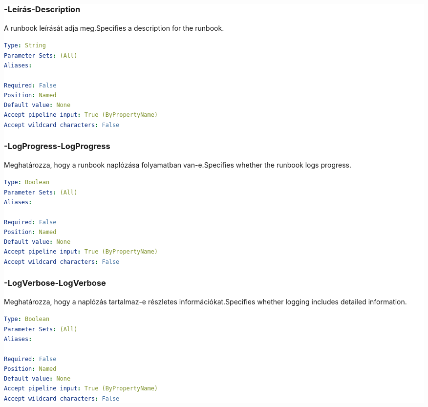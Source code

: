 ### <span data-ttu-id="3ec3c-116">-Leírás</span><span class="sxs-lookup"><span data-stu-id="3ec3c-116">-Description</span></span>
<span data-ttu-id="3ec3c-117">A runbook leírását adja meg.</span><span class="sxs-lookup"><span data-stu-id="3ec3c-117">Specifies a description for the runbook.</span></span>

```yaml
Type: String
Parameter Sets: (All)
Aliases: 

Required: False
Position: Named
Default value: None
Accept pipeline input: True (ByPropertyName)
Accept wildcard characters: False
```

### <span data-ttu-id="3ec3c-118">-LogProgress</span><span class="sxs-lookup"><span data-stu-id="3ec3c-118">-LogProgress</span></span>
<span data-ttu-id="3ec3c-119">Meghatározza, hogy a runbook naplózása folyamatban van-e.</span><span class="sxs-lookup"><span data-stu-id="3ec3c-119">Specifies whether the runbook logs progress.</span></span>

```yaml
Type: Boolean
Parameter Sets: (All)
Aliases: 

Required: False
Position: Named
Default value: None
Accept pipeline input: True (ByPropertyName)
Accept wildcard characters: False
```

### <span data-ttu-id="3ec3c-120">-LogVerbose</span><span class="sxs-lookup"><span data-stu-id="3ec3c-120">-LogVerbose</span></span>
<span data-ttu-id="3ec3c-121">Meghatározza, hogy a naplózás tartalmaz-e részletes információkat.</span><span class="sxs-lookup"><span data-stu-id="3ec3c-121">Specifies whether logging includes detailed information.</span></span>

```yaml
Type: Boolean
Parameter Sets: (All)
Aliases: 

Required: False
Position: Named
Default value: None
Accept pipeline input: True (ByPropertyName)
Accept wildcard characters: False
```

